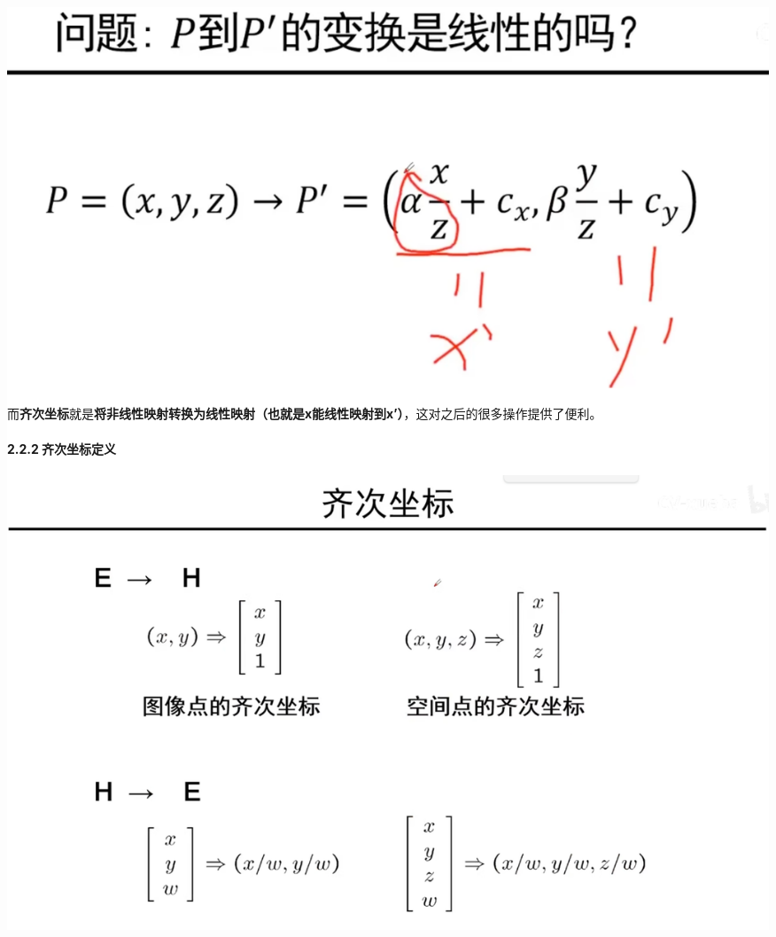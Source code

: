 ![image-20241216102520474](./assets/image-20241216102520474.png)

而**齐次坐标**就是**将非线性映射转换为线性映射（也就是x能线性映射到x’）**，这对之后的很多操作提供了便利。

#### 2.2.2 齐次坐标定义

![image-20241203170738246](./assets/image-20241203170738246.png)
